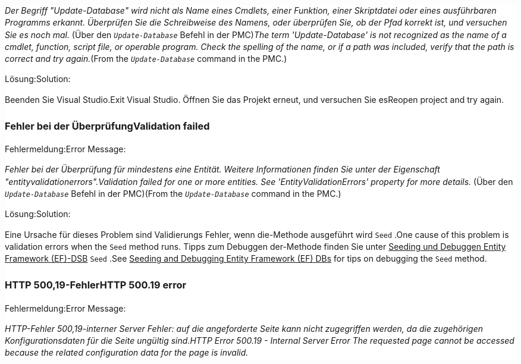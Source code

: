 <span data-ttu-id="67d8d-300">*Der Begriff "Update-Database" wird nicht als Name eines Cmdlets, einer Funktion, einer Skriptdatei oder eines ausführbaren Programms erkannt. Überprüfen Sie die Schreibweise des Namens, oder überprüfen Sie, ob der Pfad korrekt ist, und versuchen Sie es noch mal.* (Über den *`Update-Database`* Befehl in der PMC)</span><span class="sxs-lookup"><span data-stu-id="67d8d-300">*The term 'Update-Database' is not recognized as the name of a cmdlet, function, script file, or operable program. Check the spelling of the name, or if a path was included, verify that the path is correct and try again.*(From the *`Update-Database`* command in the PMC.)</span></span>

<span data-ttu-id="67d8d-301">Lösung:</span><span class="sxs-lookup"><span data-stu-id="67d8d-301">Solution:</span></span>

<span data-ttu-id="67d8d-302">Beenden Sie Visual Studio.</span><span class="sxs-lookup"><span data-stu-id="67d8d-302">Exit Visual Studio.</span></span> <span data-ttu-id="67d8d-303">Öffnen Sie das Projekt erneut, und versuchen Sie es</span><span class="sxs-lookup"><span data-stu-id="67d8d-303">Reopen project and try again.</span></span>

### <a name="validation-failed"></a><span data-ttu-id="67d8d-304">Fehler bei der Überprüfung</span><span class="sxs-lookup"><span data-stu-id="67d8d-304">Validation failed</span></span>

<span data-ttu-id="67d8d-305">Fehlermeldung:</span><span class="sxs-lookup"><span data-stu-id="67d8d-305">Error Message:</span></span>

<span data-ttu-id="67d8d-306">*Fehler bei der Überprüfung für mindestens eine Entität. Weitere Informationen finden Sie unter der Eigenschaft "entityvalidationerrors".*</span><span class="sxs-lookup"><span data-stu-id="67d8d-306">*Validation failed for one or more entities. See 'EntityValidationErrors' property for more details.*</span></span> <span data-ttu-id="67d8d-307">(Über den *`Update-Database`* Befehl in der PMC)</span><span class="sxs-lookup"><span data-stu-id="67d8d-307">(From the *`Update-Database`* command in the PMC.)</span></span>

<span data-ttu-id="67d8d-308">Lösung:</span><span class="sxs-lookup"><span data-stu-id="67d8d-308">Solution:</span></span>

<span data-ttu-id="67d8d-309">Eine Ursache für dieses Problem sind Validierungs Fehler, wenn die-Methode ausgeführt wird `Seed` .</span><span class="sxs-lookup"><span data-stu-id="67d8d-309">One cause of this problem is validation errors when the `Seed` method runs.</span></span> <span data-ttu-id="67d8d-310">Tipps zum Debuggen der-Methode finden Sie unter [Seeding und Debuggen Entity Framework (EF)-DSB](https://blogs.msdn.com/b/rickandy/archive/2013/02/12/seeding-and-debugging-entity-framework-ef-dbs.aspx) `Seed` .</span><span class="sxs-lookup"><span data-stu-id="67d8d-310">See [Seeding and Debugging Entity Framework (EF) DBs](https://blogs.msdn.com/b/rickandy/archive/2013/02/12/seeding-and-debugging-entity-framework-ef-dbs.aspx) for tips on debugging the `Seed` method.</span></span>

### <a name="http-50019-error"></a><span data-ttu-id="67d8d-311">HTTP 500,19-Fehler</span><span class="sxs-lookup"><span data-stu-id="67d8d-311">HTTP 500.19 error</span></span>

<span data-ttu-id="67d8d-312">Fehlermeldung:</span><span class="sxs-lookup"><span data-stu-id="67d8d-312">Error Message:</span></span>

<span data-ttu-id="67d8d-313">*HTTP-Fehler 500,19-interner Server Fehler: auf die angeforderte Seite kann nicht zugegriffen werden, da die zugehörigen Konfigurationsdaten für die Seite ungültig sind.*</span><span class="sxs-lookup"><span data-stu-id="67d8d-313">*HTTP Error 500.19 - Internal Server Error The requested page cannot be accessed because the related configuration data for the page is invalid.*</span></span>
